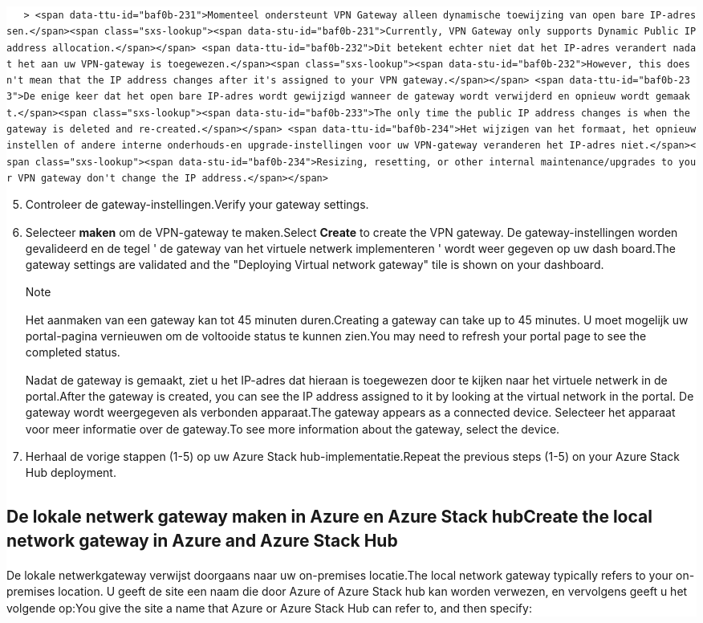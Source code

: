        > <span data-ttu-id="baf0b-231">Momenteel ondersteunt VPN Gateway alleen dynamische toewijzing van open bare IP-adressen.</span><span class="sxs-lookup"><span data-stu-id="baf0b-231">Currently, VPN Gateway only supports Dynamic Public IP address allocation.</span></span> <span data-ttu-id="baf0b-232">Dit betekent echter niet dat het IP-adres verandert nadat het aan uw VPN-gateway is toegewezen.</span><span class="sxs-lookup"><span data-stu-id="baf0b-232">However, this doesn't mean that the IP address changes after it's assigned to your VPN gateway.</span></span> <span data-ttu-id="baf0b-233">De enige keer dat het open bare IP-adres wordt gewijzigd wanneer de gateway wordt verwijderd en opnieuw wordt gemaakt.</span><span class="sxs-lookup"><span data-stu-id="baf0b-233">The only time the public IP address changes is when the gateway is deleted and re-created.</span></span> <span data-ttu-id="baf0b-234">Het wijzigen van het formaat, het opnieuw instellen of andere interne onderhouds-en upgrade-instellingen voor uw VPN-gateway veranderen het IP-adres niet.</span><span class="sxs-lookup"><span data-stu-id="baf0b-234">Resizing, resetting, or other internal maintenance/upgrades to your VPN gateway don't change the IP address.</span></span>

5. <span data-ttu-id="baf0b-235">Controleer de gateway-instellingen.</span><span class="sxs-lookup"><span data-stu-id="baf0b-235">Verify your gateway settings.</span></span>
6. <span data-ttu-id="baf0b-236">Selecteer **maken** om de VPN-gateway te maken.</span><span class="sxs-lookup"><span data-stu-id="baf0b-236">Select **Create** to create the VPN gateway.</span></span> <span data-ttu-id="baf0b-237">De gateway-instellingen worden gevalideerd en de tegel ' de gateway van het virtuele netwerk implementeren ' wordt weer gegeven op uw dash board.</span><span class="sxs-lookup"><span data-stu-id="baf0b-237">The gateway settings are validated and the "Deploying Virtual network gateway" tile is shown on your dashboard.</span></span>

   >[!Note]
   ><span data-ttu-id="baf0b-238">Het aanmaken van een gateway kan tot 45 minuten duren.</span><span class="sxs-lookup"><span data-stu-id="baf0b-238">Creating a gateway can take up to 45 minutes.</span></span> <span data-ttu-id="baf0b-239">U moet mogelijk uw portal-pagina vernieuwen om de voltooide status te kunnen zien.</span><span class="sxs-lookup"><span data-stu-id="baf0b-239">You may need to refresh your portal page to see the completed status.</span></span>

    <span data-ttu-id="baf0b-240">Nadat de gateway is gemaakt, ziet u het IP-adres dat hieraan is toegewezen door te kijken naar het virtuele netwerk in de portal.</span><span class="sxs-lookup"><span data-stu-id="baf0b-240">After the gateway is created, you can see the IP address assigned to it by looking at the virtual network in the portal.</span></span> <span data-ttu-id="baf0b-241">De gateway wordt weergegeven als verbonden apparaat.</span><span class="sxs-lookup"><span data-stu-id="baf0b-241">The gateway appears as a connected device.</span></span> <span data-ttu-id="baf0b-242">Selecteer het apparaat voor meer informatie over de gateway.</span><span class="sxs-lookup"><span data-stu-id="baf0b-242">To see more information about the gateway, select the device.</span></span>

7. <span data-ttu-id="baf0b-243">Herhaal de vorige stappen (1-5) op uw Azure Stack hub-implementatie.</span><span class="sxs-lookup"><span data-stu-id="baf0b-243">Repeat the previous steps (1-5) on your Azure Stack Hub deployment.</span></span>

## <a name="create-the-local-network-gateway-in-azure-and-azure-stack-hub"></a><span data-ttu-id="baf0b-244">De lokale netwerk gateway maken in Azure en Azure Stack hub</span><span class="sxs-lookup"><span data-stu-id="baf0b-244">Create the local network gateway in Azure and Azure Stack Hub</span></span>

<span data-ttu-id="baf0b-245">De lokale netwerkgateway verwijst doorgaans naar uw on-premises locatie.</span><span class="sxs-lookup"><span data-stu-id="baf0b-245">The local network gateway typically refers to your on-premises location.</span></span> <span data-ttu-id="baf0b-246">U geeft de site een naam die door Azure of Azure Stack hub kan worden verwezen, en vervolgens geeft u het volgende op:</span><span class="sxs-lookup"><span data-stu-id="baf0b-246">You give the site a name that Azure or Azure Stack Hub can refer to, and then specify:</span></span>
